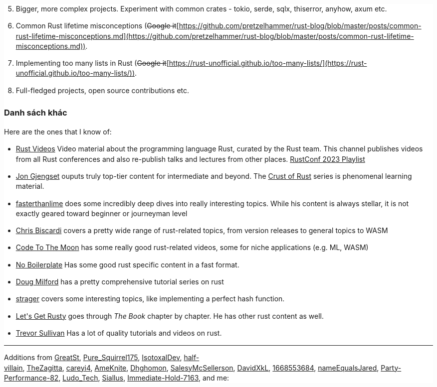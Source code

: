 5. Bigger, more complex projects. Experiment with common crates - tokio, serde, sqlx, thiserror, anyhow, axum etc.
    
6. Common Rust lifetime misconceptions (~~Google it~~[https://github.com/pretzelhammer/rust-blog/blob/master/posts/common-rust-lifetime-misconceptions.md](https://github.com/pretzelhammer/rust-blog/blob/master/posts/common-rust-lifetime-misconceptions.md)).
    
7. Implementing too many lists in Rust (~~Google it~~[https://rust-unofficial.github.io/too-many-lists/](https://rust-unofficial.github.io/too-many-lists/)).
    
8. Full-fledged projects, open source contributions etc.


### Danh sách khác

Here are the ones that I know of:

- [Rust Videos](https://www.youtube.com/@RustVideos) Video material about the programming language Rust, curated by the Rust team. This channel publishes videos from all Rust conferences and also re-publish talks and lectures from other places. [RustConf 2023 Playlist](https://www.youtube.com/watch?v=MTnIexTt9Dk&list=PL85XCvVPmGQgR1aCC-b0xx7sidGfopjCj)
    
- [Jon Gjengset](https://www.youtube.com/@jonhoo) ouputs truly top-tier content for intermediate and beyond. The [Crust of Rust](https://www.youtube.com/playlist?list=PLqbS7AVVErFiWDOAVrPt7aYmnuuOLYvOa) series is phenomenal learning material.
    
- [fasterthanlime](https://www.youtube.com/@fasterthanlime) does some incredibly deep dives into really interesting topics. While his content is always stellar, it is not exactly geared toward beginner or journeyman level
    
- [Chris Biscardi](https://www.youtube.com/@chrisbiscardi) covers a pretty wide range of rust-related topics, from version releases to general topics to WASM
    
- [Code To The Moon](https://www.youtube.com/@codetothemoon) has some really good rust-related videos, some for niche applications (e.g. ML, WASM)
    
- [No Boilerplate](https://www.youtube.com/@NoBoilerplate) Has some good rust specific content in a fast format.
    
- [Doug Milford](https://www.youtube.com/watch?v=Az3jBd4xdF4&list=PLLqEtX6ql2EyPAZ1M2_C0GgVd4A-_L4_5) has a pretty comprehensive tutorial series on rust
    
- [strager](https://www.youtube.com/@strager_) covers some interesting topics, like implementing a perfect hash function.
    
- [Let's Get Rusty](https://www.youtube.com/@letsgetrusty) goes through _The Book_ chapter by chapter. He has other rust content as well.
    
- [Trevor Sullivan](https://www.youtube.com/@TrevorSullivan) Has a lot of quality tutorials and videos on rust.
    

---

Additions from [GreatSt](https://www.reddit.com/r/rust/comments/1ap65vd/comment/kq4770f), [Pure_Squirrel175](https://www.reddit.com/r/rust/comments/1ap65vd/comment/kq4ahg1/), [IsotoxalDev](https://www.reddit.com/r/rust/comments/1ap65vd/comment/kq4be5v), [half-villain](https://www.reddit.com/r/rust/comments/1ap65vd/comment/kq4dqmo/), [TheZagitta](https://www.reddit.com/r/rust/comments/1ap65vd/comment/kq4qg95), [careyi4](https://www.reddit.com/r/rust/comments/1ap65vd/comment/kq5568g), [AmeKnite](https://www.reddit.com/r/rust/comments/1ap65vd/comment/kq6axf2), [Dhghomon](https://www.reddit.com/r/rust/comments/1ap65vd/comment/kq6psfx), [SalesyMcSellerson](https://www.reddit.com/r/rust/comments/1ap65vd/comment/kq8084q/), [DavidXkL](https://www.reddit.com/r/rust/comments/1ap65vd/comment/kq7yv20/), [1668553684](https://www.reddit.com/r/rust/comments/1ap65vd/comment/kq6tadn/), [nameEqualsJared](https://www.reddit.com/r/rust/comments/1ap65vd/comment/kq62zcu/), [Party-Performance-82](https://www.reddit.com/r/rust/comments/1ap65vd/comment/kq8xsuq/), [Ludo_Tech](https://www.reddit.com/r/learnrust/comments/1apvwl1/comment/kq9bren/), [Siallus](https://www.reddit.com/r/learnrust/comments/1apvwl1/comment/kqbibv7/), [Immediate-Hold-7163](https://www.reddit.com/r/learnrust/comments/1apvwl1/comment/kqte3f1), and me:
